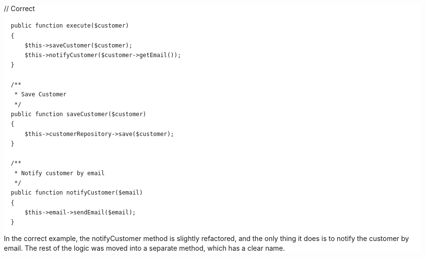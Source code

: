 // Correct

      public function execute($customer)
      {
          $this->saveCustomer($customer);
          $this->notifyCustomer($customer->getEmail());
      }

      /**
       * Save Customer
       */
      public function saveCustomer($customer)
      {
          $this->customerRepository->save($customer);
      }

      /**
       * Notify customer by email
       */
      public function notifyCustomer($email)
      {
          $this->email->sendEmail($email);
      }
In the correct example, the notifyCustomer method is slightly refactored, and the only thing it does is to notify the customer by email. The rest of the logic was moved into a separate method, which has a clear name.
